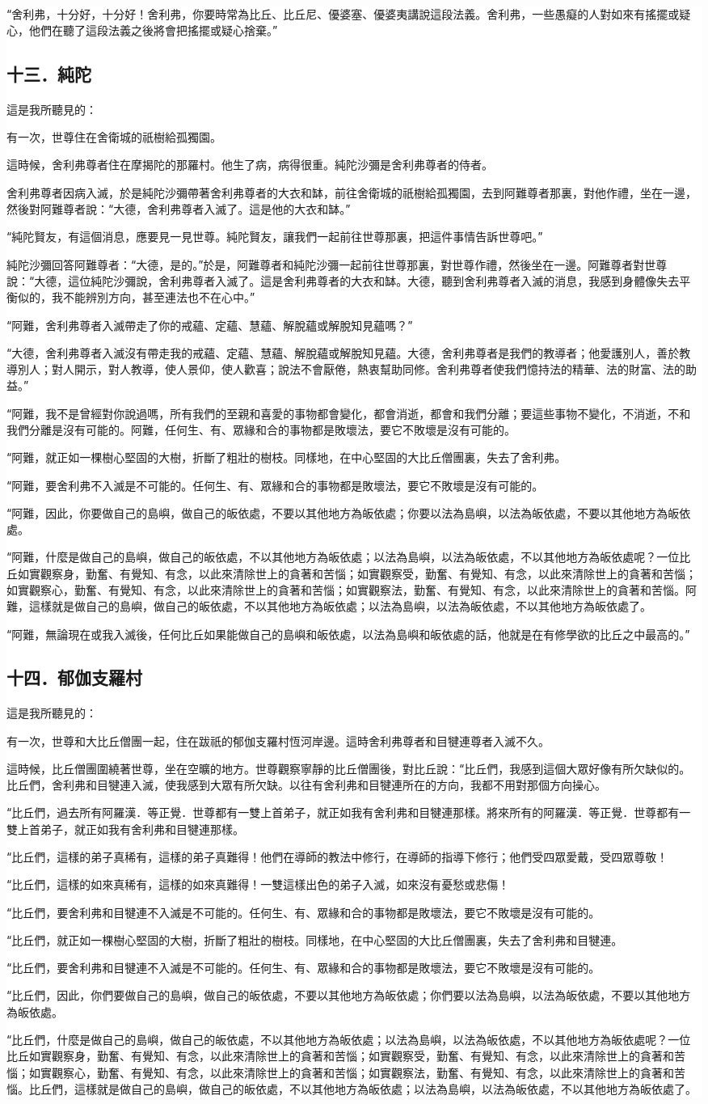 “舍利弗，十分好，十分好！舍利弗，你要時常為比丘、比丘尼、優婆塞、優婆夷講說這段法義。舍利弗，一些愚癡的人對如來有搖擺或疑心，他們在聽了這段法義之後將會把搖擺或疑心捨棄。”

## 十三．純陀

這是我所聽見的：

有一次，世尊住在舍衛城的祇樹給孤獨園。

這時候，舍利弗尊者住在摩揭陀的那羅村。他生了病，病得很重。純陀沙彌是舍利弗尊者的侍者。

舍利弗尊者因病入滅，於是純陀沙彌帶著舍利弗尊者的大衣和缽，前往舍衛城的祇樹給孤獨園，去到阿難尊者那裏，對他作禮，坐在一邊，然後對阿難尊者說：“大德，舍利弗尊者入滅了。這是他的大衣和缽。”

“純陀賢友，有這個消息，應要見一見世尊。純陀賢友，讓我們一起前往世尊那裏，把這件事情告訴世尊吧。”

純陀沙彌回答阿難尊者：“大德，是的。”於是，阿難尊者和純陀沙彌一起前往世尊那裏，對世尊作禮，然後坐在一邊。阿難尊者對世尊說：“大德，這位純陀沙彌說，舍利弗尊者入滅了。這是舍利弗尊者的大衣和缽。大德，聽到舍利弗尊者入滅的消息，我感到身體像失去平衡似的，我不能辨別方向，甚至連法也不在心中。”

“阿難，舍利弗尊者入滅帶走了你的戒蘊、定蘊、慧蘊、解脫蘊或解脫知見蘊嗎？”

“大德，舍利弗尊者入滅沒有帶走我的戒蘊、定蘊、慧蘊、解脫蘊或解脫知見蘊。大德，舍利弗尊者是我們的教導者；他愛護別人，善於教導別人；對人開示，對人教導，使人景仰，使人歡喜；說法不會厭倦，熱衷幫助同修。舍利弗尊者使我們憶持法的精華、法的財富、法的助益。”

“阿難，我不是曾經對你說過嗎，所有我們的至親和喜愛的事物都會變化，都會消逝，都會和我們分離；要這些事物不變化，不消逝，不和我們分離是沒有可能的。阿難，任何生、有、眾緣和合的事物都是敗壞法，要它不敗壞是沒有可能的。

“阿難，就正如一棵樹心堅固的大樹，折斷了粗壯的樹枝。同樣地，在中心堅固的大比丘僧團裏，失去了舍利弗。

“阿難，要舍利弗不入滅是不可能的。任何生、有、眾緣和合的事物都是敗壞法，要它不敗壞是沒有可能的。

“阿難，因此，你要做自己的島嶼，做自己的皈依處，不要以其他地方為皈依處；你要以法為島嶼，以法為皈依處，不要以其他地方為皈依處。

“阿難，什麼是做自己的島嶼，做自己的皈依處，不以其他地方為皈依處；以法為島嶼，以法為皈依處，不以其他地方為皈依處呢？一位比丘如實觀察身，勤奮、有覺知、有念，以此來清除世上的貪著和苦惱；如實觀察受，勤奮、有覺知、有念，以此來清除世上的貪著和苦惱；如實觀察心，勤奮、有覺知、有念，以此來清除世上的貪著和苦惱；如實觀察法，勤奮、有覺知、有念，以此來清除世上的貪著和苦惱。阿難，這樣就是做自己的島嶼，做自己的皈依處，不以其他地方為皈依處；以法為島嶼，以法為皈依處，不以其他地方為皈依處了。

“阿難，無論現在或我入滅後，任何比丘如果能做自己的島嶼和皈依處，以法為島嶼和皈依處的話，他就是在有修學欲的比丘之中最高的。”

## 十四．郁伽支羅村

這是我所聽見的：

有一次，世尊和大比丘僧團一起，住在跋祇的郁伽支羅村恆河岸邊。這時舍利弗尊者和目犍連尊者入滅不久。

這時候，比丘僧團圍繞著世尊，坐在空曠的地方。世尊觀察寧靜的比丘僧團後，對比丘說：“比丘們，我感到這個大眾好像有所欠缺似的。比丘們，舍利弗和目犍連入滅，使我感到大眾有所欠缺。以往有舍利弗和目犍連所在的方向，我都不用對那個方向操心。

“比丘們，過去所有阿羅漢．等正覺．世尊都有一雙上首弟子，就正如我有舍利弗和目犍連那樣。將來所有的阿羅漢．等正覺．世尊都有一雙上首弟子，就正如我有舍利弗和目犍連那樣。

“比丘們，這樣的弟子真稀有，這樣的弟子真難得！他們在導師的教法中修行，在導師的指導下修行；他們受四眾愛戴，受四眾尊敬！

“比丘們，這樣的如來真稀有，這樣的如來真難得！一雙這樣出色的弟子入滅，如來沒有憂愁或悲傷！

“比丘們，要舍利弗和目犍連不入滅是不可能的。任何生、有、眾緣和合的事物都是敗壞法，要它不敗壞是沒有可能的。

“比丘們，就正如一棵樹心堅固的大樹，折斷了粗壯的樹枝。同樣地，在中心堅固的大比丘僧團裏，失去了舍利弗和目犍連。

“比丘們，要舍利弗和目犍連不入滅是不可能的。任何生、有、眾緣和合的事物都是敗壞法，要它不敗壞是沒有可能的。

“比丘們，因此，你們要做自己的島嶼，做自己的皈依處，不要以其他地方為皈依處；你們要以法為島嶼，以法為皈依處，不要以其他地方為皈依處。

“比丘們，什麼是做自己的島嶼，做自己的皈依處，不以其他地方為皈依處；以法為島嶼，以法為皈依處，不以其他地方為皈依處呢？一位比丘如實觀察身，勤奮、有覺知、有念，以此來清除世上的貪著和苦惱；如實觀察受，勤奮、有覺知、有念，以此來清除世上的貪著和苦惱；如實觀察心，勤奮、有覺知、有念，以此來清除世上的貪著和苦惱；如實觀察法，勤奮、有覺知、有念，以此來清除世上的貪著和苦惱。比丘們，這樣就是做自己的島嶼，做自己的皈依處，不以其他地方為皈依處；以法為島嶼，以法為皈依處，不以其他地方為皈依處了。
